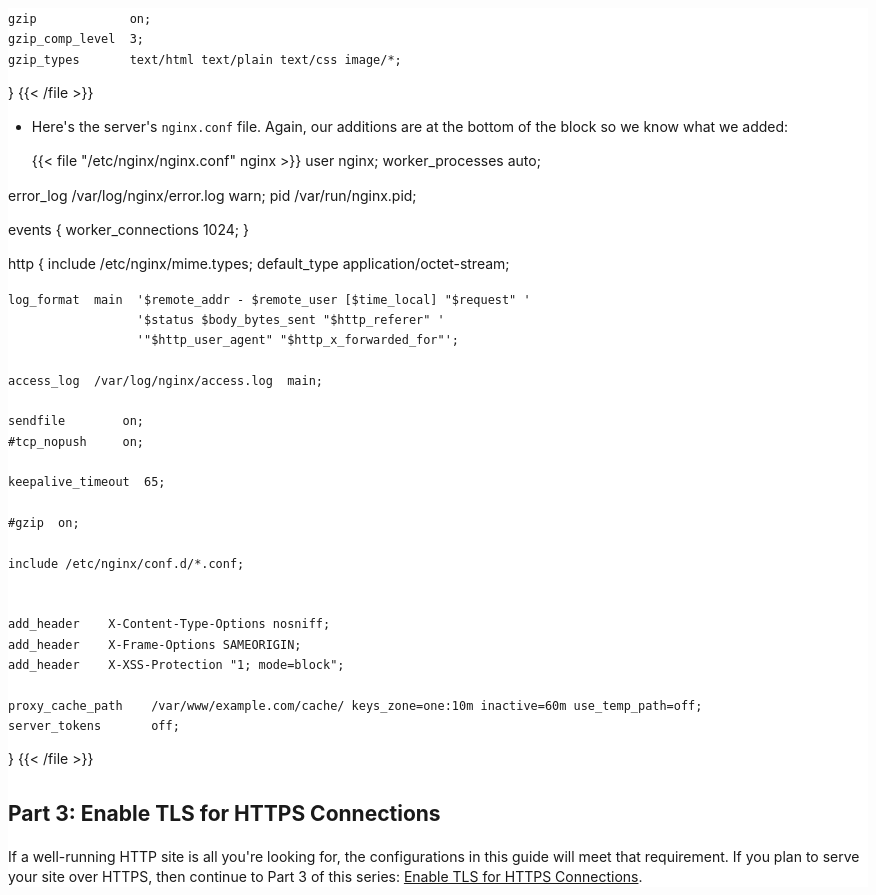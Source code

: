     gzip             on;
    gzip_comp_level  3;
    gzip_types       text/html text/plain text/css image/*;
}
{{< /file >}}

* Here's the server's `nginx.conf` file. Again, our additions are at the bottom of the block so we know what we added:

    {{< file "/etc/nginx/nginx.conf" nginx >}}
user  nginx;
worker_processes  auto;

error_log  /var/log/nginx/error.log warn;
pid        /var/run/nginx.pid;

events {
    worker_connections  1024;
}


http {
    include       /etc/nginx/mime.types;
    default_type  application/octet-stream;

    log_format  main  '$remote_addr - $remote_user [$time_local] "$request" '
                      '$status $body_bytes_sent "$http_referer" '
                      '"$http_user_agent" "$http_x_forwarded_for"';

    access_log  /var/log/nginx/access.log  main;

    sendfile        on;
    #tcp_nopush     on;

    keepalive_timeout  65;

    #gzip  on;

    include /etc/nginx/conf.d/*.conf;


    add_header    X-Content-Type-Options nosniff;
    add_header    X-Frame-Options SAMEORIGIN;
    add_header    X-XSS-Protection "1; mode=block";

    proxy_cache_path    /var/www/example.com/cache/ keys_zone=one:10m inactive=60m use_temp_path=off;
    server_tokens       off;
}
{{< /file >}}

## Part 3: Enable TLS for HTTPS Connections

If a well-running HTTP site is all you're looking for, the configurations in this guide will meet that requirement. If you plan to serve your site over HTTPS, then continue to Part 3 of this series: [Enable TLS for HTTPS Connections](/docs/web-servers/nginx/enable-tls-on-nginx-for-https-connections/).
